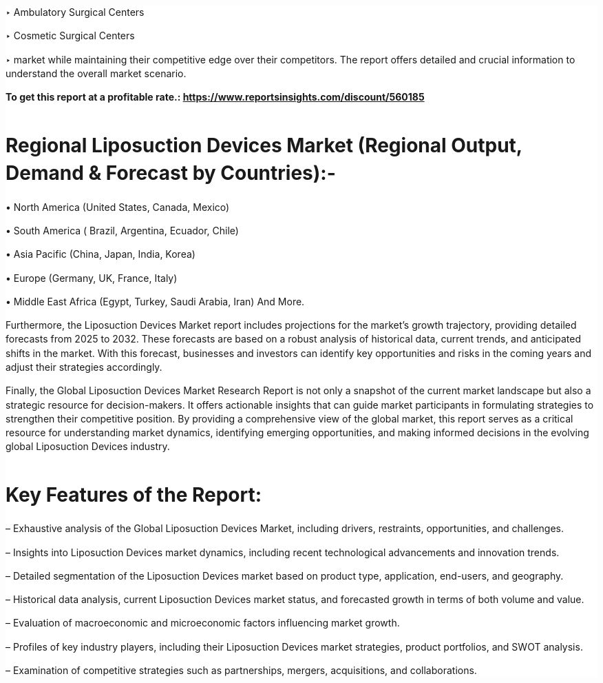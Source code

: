    ‣ Ambulatory Surgical Centers

   ‣ Cosmetic Surgical Centers

   ‣  market while maintaining their competitive edge over their competitors. The report offers detailed and crucial information to understand the overall market scenario.

<strong>To get this report at a profitable rate.: <a href=https://www.reportsinsights.com/discount/560185>https://www.reportsinsights.com/discount/560185</a></strong>

# <strong>Regional Liposuction Devices Market (Regional Output, Demand &amp; Forecast by Countries):-</strong>

• North America (United States, Canada, Mexico)

• South America ( Brazil, Argentina, Ecuador, Chile)

• Asia Pacific (China, Japan, India, Korea)

• Europe (Germany, UK, France, Italy)

• Middle East Africa (Egypt, Turkey, Saudi Arabia, Iran) And More.

Furthermore, the Liposuction Devices Market report includes projections for the market’s growth trajectory, providing detailed forecasts from 2025 to 2032. These forecasts are based on a robust analysis of historical data, current trends, and anticipated shifts in the market. With this forecast, businesses and investors can identify key opportunities and risks in the coming years and adjust their strategies accordingly.

Finally, the Global Liposuction Devices Market Research Report is not only a snapshot of the current market landscape but also a strategic resource for decision-makers. It offers actionable insights that can guide market participants in formulating strategies to strengthen their competitive position. By providing a comprehensive view of the global market, this report serves as a critical resource for understanding market dynamics, identifying emerging opportunities, and making informed decisions in the evolving global Liposuction Devices industry.

# <strong>Key Features of the Report:</strong>

– Exhaustive analysis of the Global Liposuction Devices Market, including drivers, restraints, opportunities, and challenges.

– Insights into Liposuction Devices market dynamics, including recent technological advancements and innovation trends.

– Detailed segmentation of the Liposuction Devices market based on product type, application, end-users, and geography.

– Historical data analysis, current Liposuction Devices market status, and forecasted growth in terms of both volume and value.

– Evaluation of macroeconomic and microeconomic factors influencing market growth.

– Profiles of key industry players, including their Liposuction Devices market strategies, product portfolios, and SWOT analysis.

– Examination of competitive strategies such as partnerships, mergers, acquisitions, and collaborations.
